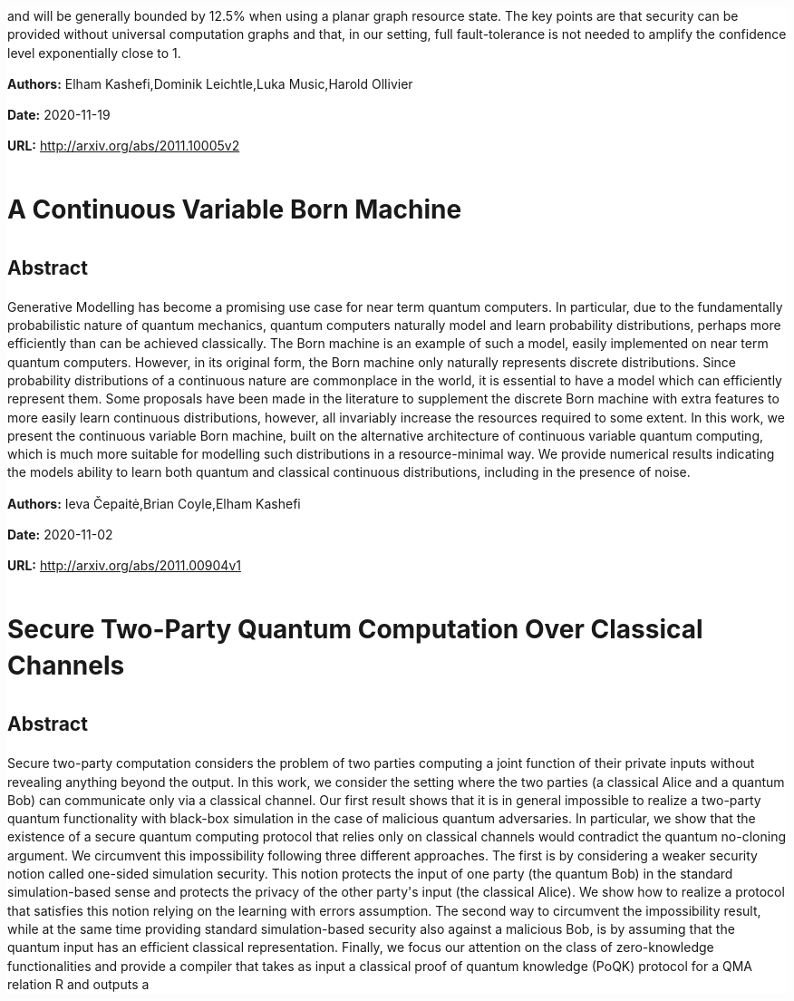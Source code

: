 and will be generally bounded by 12.5% when using a planar graph resource
state. The key points are that security can be provided without universal
computation graphs and that, in our setting, full fault-tolerance is not needed
to amplify the confidence level exponentially close to 1.

**Authors:** Elham Kashefi,Dominik Leichtle,Luka Music,Harold Ollivier

**Date:** 2020-11-19

**URL:** http://arxiv.org/abs/2011.10005v2
# A Continuous Variable Born Machine

## Abstract

  Generative Modelling has become a promising use case for near term quantum
computers. In particular, due to the fundamentally probabilistic nature of
quantum mechanics, quantum computers naturally model and learn probability
distributions, perhaps more efficiently than can be achieved classically. The
Born machine is an example of such a model, easily implemented on near term
quantum computers. However, in its original form, the Born machine only
naturally represents discrete distributions. Since probability distributions of
a continuous nature are commonplace in the world, it is essential to have a
model which can efficiently represent them. Some proposals have been made in
the literature to supplement the discrete Born machine with extra features to
more easily learn continuous distributions, however, all invariably increase
the resources required to some extent. In this work, we present the continuous
variable Born machine, built on the alternative architecture of continuous
variable quantum computing, which is much more suitable for modelling such
distributions in a resource-minimal way. We provide numerical results
indicating the models ability to learn both quantum and classical continuous
distributions, including in the presence of noise.

**Authors:** Ieva Čepaitė,Brian Coyle,Elham Kashefi

**Date:** 2020-11-02

**URL:** http://arxiv.org/abs/2011.00904v1
# Secure Two-Party Quantum Computation Over Classical Channels

## Abstract

  Secure two-party computation considers the problem of two parties computing a
joint function of their private inputs without revealing anything beyond the
output. In this work, we consider the setting where the two parties (a
classical Alice and a quantum Bob) can communicate only via a classical
channel. Our first result shows that it is in general impossible to realize a
two-party quantum functionality with black-box simulation in the case of
malicious quantum adversaries. In particular, we show that the existence of a
secure quantum computing protocol that relies only on classical channels would
contradict the quantum no-cloning argument.
  We circumvent this impossibility following three different approaches. The
first is by considering a weaker security notion called one-sided simulation
security. This notion protects the input of one party (the quantum Bob) in the
standard simulation-based sense and protects the privacy of the other party's
input (the classical Alice). We show how to realize a protocol that satisfies
this notion relying on the learning with errors assumption. The second way to
circumvent the impossibility result, while at the same time providing standard
simulation-based security also against a malicious Bob, is by assuming that the
quantum input has an efficient classical representation.
  Finally, we focus our attention on the class of zero-knowledge
functionalities and provide a compiler that takes as input a classical proof of
quantum knowledge (PoQK) protocol for a QMA relation R and outputs a